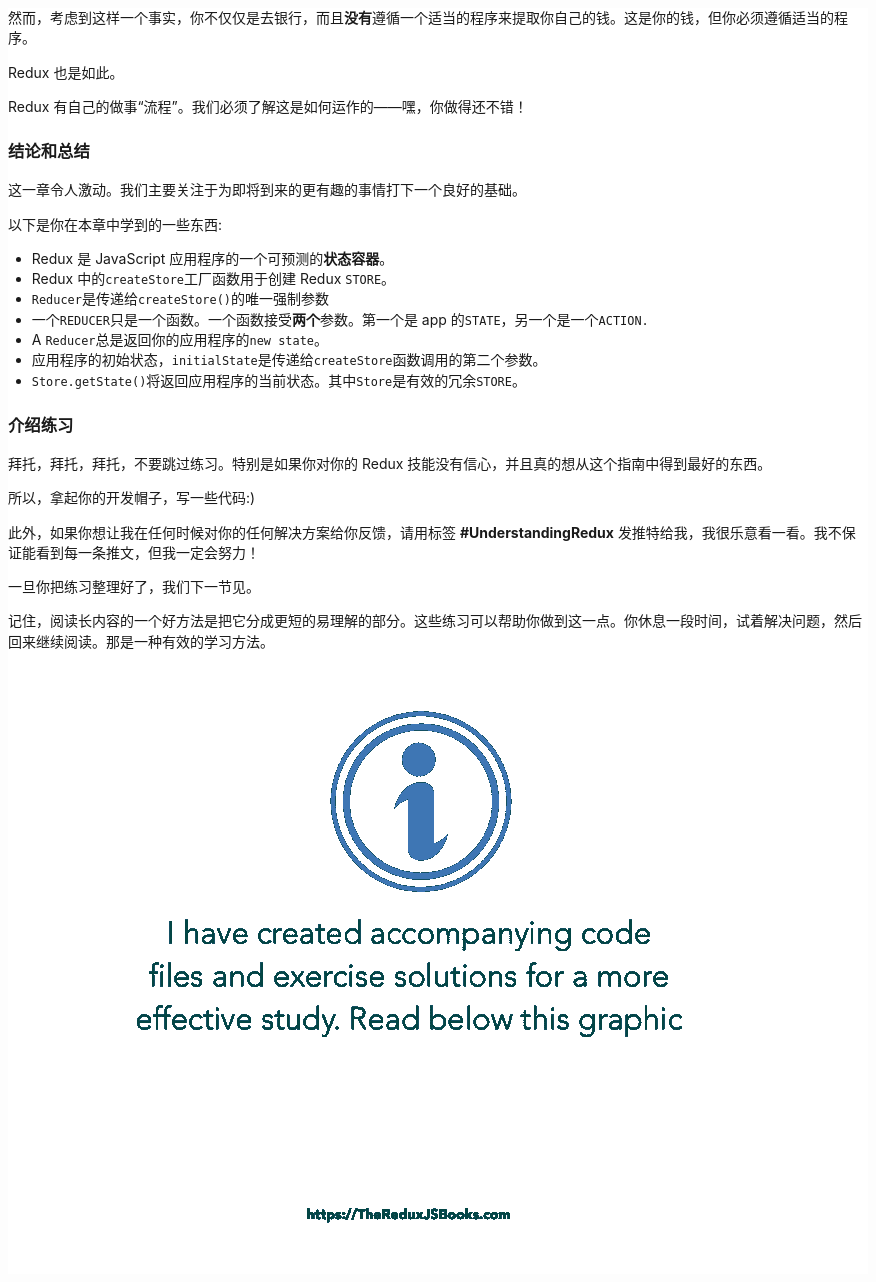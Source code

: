 然而，考虑到这样一个事实，你不仅仅是去银行，而且**没有**遵循一个适当的程序来提取你自己的钱。这是你的钱，但你必须遵循适当的程序。

Redux 也是如此。

Redux 有自己的做事“流程”。我们必须了解这是如何运作的——嘿，你做得还不错！

### 结论和总结

这一章令人激动。我们主要关注于为即将到来的更有趣的事情打下一个良好的基础。

以下是你在本章中学到的一些东西:

*   Redux 是 JavaScript 应用程序的一个可预测的**状态容器**。
*   Redux 中的`createStore`工厂函数用于创建 Redux `STORE`。
*   `Reducer`是传递给`createStore()`的唯一强制参数
*   一个`REDUCER`只是一个函数。一个函数接受**两个**参数。第一个是 app 的`STATE`，另一个是一个`ACTION.`
*   A `Reducer`总是返回你的应用程序的`new state`。
*   应用程序的初始状态，`initialState`是传递给`createStore`函数调用的第二个参数。
*   `Store.getState()`将返回应用程序的当前状态。其中`Store`是有效的冗余`STORE`。

### 介绍练习

拜托，拜托，拜托，不要跳过练习。特别是如果你对你的 Redux 技能没有信心，并且真的想从这个指南中得到最好的东西。

所以，拿起你的开发帽子，写一些代码:)

此外，如果你想让我在任何时候对你的任何解决方案给你反馈，请用标签 **#UnderstandingRedux** 发推特给我，我很乐意看一看。我不保证能看到每一条推文，但我一定会努力！

一旦你把练习整理好了，我们下一节见。

记住，阅读长内容的一个好方法是把它分成更短的易理解的部分。这些练习可以帮助你做到这一点。你休息一段时间，试着解决问题，然后回来继续阅读。那是一种有效的学习方法。

![1*utZ-bm-mOxuDVIERBCp0Nw](img/7f897b9043b06d49a2044e13af2dc32b.png)
